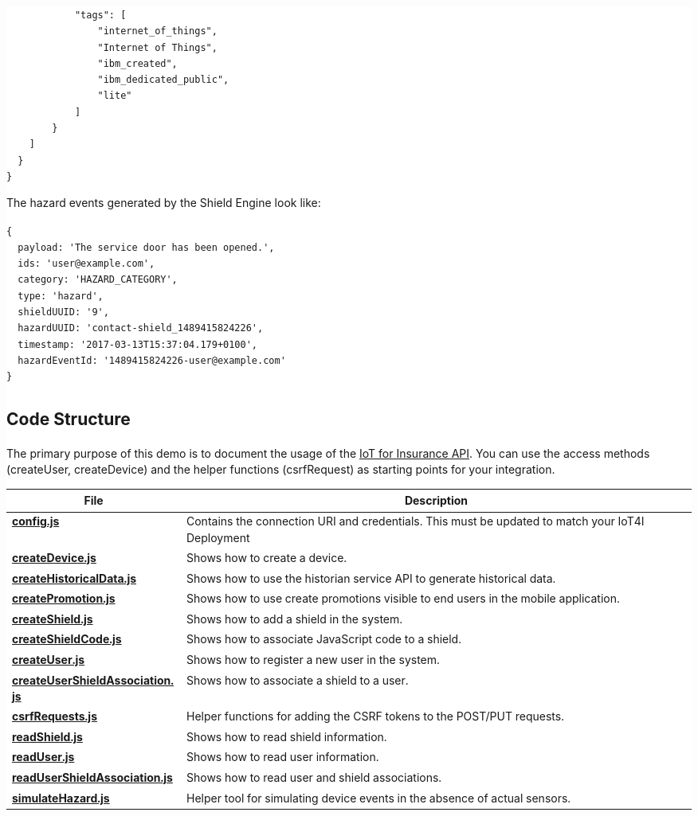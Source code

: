 ```
            "tags": [
                "internet_of_things",
                "Internet of Things",
                "ibm_created",
                "ibm_dedicated_public",
                "lite"
            ]
        }
    ]
  }
}
```

The hazard events generated by the Shield Engine look like:
```
{
  payload: 'The service door has been opened.',
  ids: 'user@example.com',
  category: 'HAZARD_CATEGORY',
  type: 'hazard',
  shieldUUID: '9',
  hazardUUID: 'contact-shield_1489415824226',
  timestamp: '2017-03-13T15:37:04.179+0100',
  hazardEventId: '1489415824226-user@example.com'
}
```

## Code Structure

The primary purpose of this demo is to document the usage of the [IoT for Insurance API](https://iot4i-docs-api.mybluemix.net/dist). You can use the access methods (createUser, createDevice) and the helper functions (csrfRequest) as starting points for your integration.

| File | Description |
| ---- | ----------- |
|[**config.js**](config.js)|Contains the connection URI and credentials. This must be updated to match your IoT4I Deployment|
|[**createDevice.js**](createDevice.js)|Shows how to create a device.|
|[**createHistoricalData.js**](createHistoricalData.js)|Shows how to use the historian service API to generate historical data.|
|[**createPromotion.js**](createPromotion.js)|Shows how to use create promotions visible to end users in the mobile application.|
|[**createShield.js**](createShield.js)|Shows how to add a shield in the system.|
|[**createShieldCode.js**](createShield.js)|Shows how to associate JavaScript code to a shield.|
|[**createUser.js**](createUser.js)|Shows how to register a new user in the system.|
|[**createUserShieldAssociation.js**](createUserShieldAssociation.js)|Shows how to associate a shield to a user.|
|[**csrfRequests.js**](csrfRequests.js)|Helper functions for adding the CSRF tokens to the POST/PUT requests.|
|[**readShield.js**](readShield.js)|Shows how to read shield information.|
|[**readUser.js**](readUser.js)|Shows how to read user information.|
|[**readUserShieldAssociation.js**](readUserShieldAssociation.js)|Shows how to read user and shield associations.|
|[**simulateHazard.js**](simulateHazard.js)|Helper tool for simulating device events in the absence of actual sensors.|
